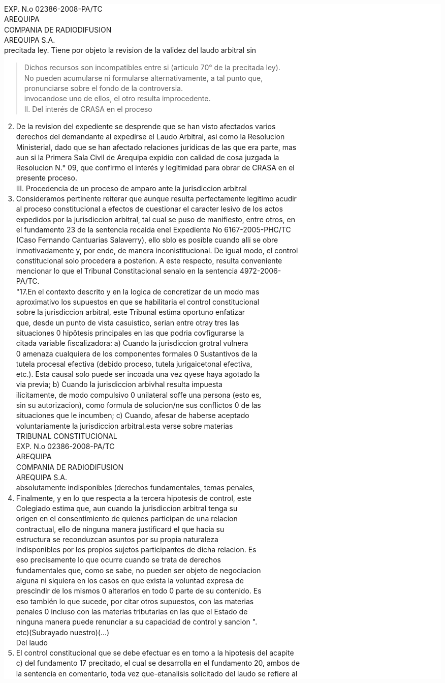 EXP. N.o 02386-2008-PA/TC  
AREQUIPA  
COMPANIA DE RADIODIFUSION  
AREQUIPA S.A.  
precitada ley. Tiene por objeto la revision de la validez del laudo arbitral sin  
> Dichos recursos son incompatibles entre si (articulo 70° de la precitada ley).  
No pueden acumularse ni formularse alternativamente, a tal punto que,  
pronunciarse sobre el fondo de la controversia.  
invocandose uno de ellos, el otro resulta improcedente.  
II. Del interés de CRASA en el proceso  
2. De la revision del expediente se desprende que se han visto afectados varios  
derechos del demandante al expedirse el Laudo Arbitral, asi como la Resolucion  
Ministerial, dado que se han afectado relaciones juridicas de las que era parte, mas  
aun si la Primera Sala Civil de Arequipa expidio con calidad de cosa juzgada la  
Resolucion N.° 09, que confirmo el interés y legitimidad para obrar de CRASA en el  
presente proceso.  
III. Procedencia de un proceso de amparo ante la jurisdiccion arbitral  
3. Consideramos pertinente reiterar que aunque resulta perfectamente legitimo acudir  
al proceso constitucional a efectos de cuestionar el caracter lesivo de los actos  
expedidos por la jurisdiccion arbitral, tal cual se puso de manifiesto, entre otros, en  
el fundamento 23 de la sentencia recaida enel Expediente No 6167-2005-PHC/TC  
(Caso Fernando Cantuarias Salaverry), ello sblo es posible cuando alli se obre  
inmotivadamente y, por ende, de manera inconistitucional. De igual modo, el control  
constitucional solo procedera a posterion. A este respecto, resulta conveniente  
mencionar lo que el Tribunal Constitacional senalo en la sentencia 4972-2006-  
PA/TC.  
"17.En el contexto descrito y en la logica de concretizar de un modo mas  
aproximativo los supuestos en que se habilitaria el control constitucional  
sobre la jurisdiccion arbitral, este Tribunal estima oportuno enfatizar  
que, desde un punto de vista casuistico, serian entre otray tres las  
situaciones 0 hipôtesis principales en las que podria covfigurarse la  
citada variable fiscalizadora: a) Cuando la jurisdiccion grotral vulnera  
0 amenaza cualquiera de los componentes formales 0 Sustantivos de la  
tutela procesal efectiva (debido proceso, tutela jurigaicetonal efectiva,  
etc.). Esta causal solo puede ser incoada una vez qyese haya agotado la  
via previa; b) Cuando la jurisdiccion arbivhal resulta impuesta  
ilicitamente, de modo compulsivo 0 unilateral soffe una persona (esto es,  
sin su autorizacion), como formula de solucion/ne sus conflictos 0 de las  
situaciones que le incumben; c) Cuando, afesar de haberse aceptado  
voluntariamente la jurisdiccion arbitral.esta verse sobre materias  
TRIBUNAL CONSTITUCIONAL  
EXP. N.o 02386-2008-PA/TC  
AREQUIPA  
COMPANIA DE RADIODIFUSION  
AREQUIPA S.A.  
absolutamente indisponibles (derechos fundamentales, temas penales,  
20. Finalmente, y en lo que respecta a la tercera hipotesis de control, este  
Colegiado estima que, aun cuando la jurisdiccion arbitral tenga su  
origen en el consentimiento de quienes participan de una relacion  
contractual, ello de ninguna manera justificard el que hacia su  
estructura se reconduzcan asuntos por su propia naturaleza  
indisponibles por los propios sujetos participantes de dicha relacion. Es  
eso precisamente lo que ocurre cuando se trata de derechos  
fundamentales que, como se sabe, no pueden ser objeto de negociacion  
alguna ni siquiera en los casos en que exista la voluntad expresa de  
prescindir de los mismos 0 alterarlos en todo 0 parte de su contenido. Es  
eso también lo que sucede, por citar otros supuestos, con las materias  
penales 0 incluso con las materias tributarias en las que el Estado de  
ninguna manera puede renunciar a su capacidad de control y sancion ".  
etc)(Subrayado nuestro)(...)  
Del laudo  
4. El control constitucional que se debe efectuar es en tomo a la hipotesis del acapite  
c) del fundamento 17 precitado, el cual se desarrolla en el fundamento 20, ambos de  
la sentencia en comentario, toda vez que-etanalisis solicitado del laudo se refiere al  